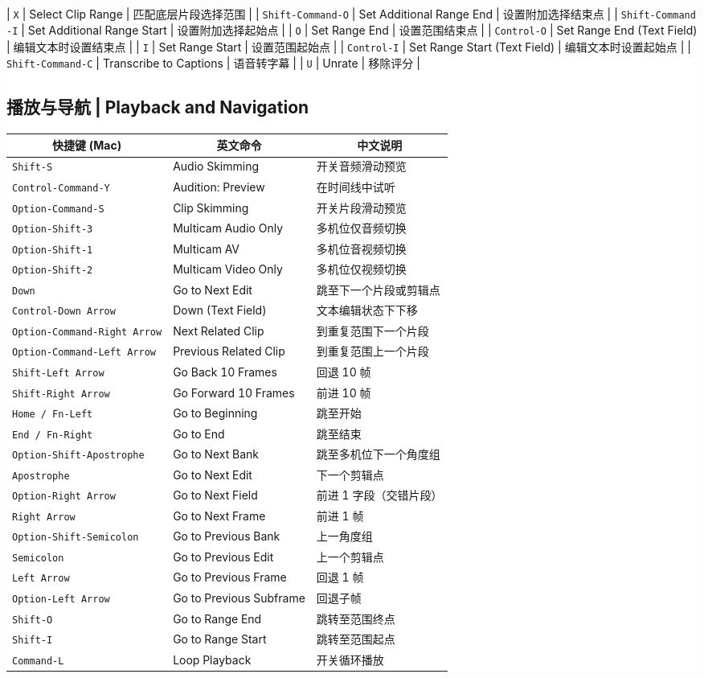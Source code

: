 | `X` | Select Clip Range | 匹配底层片段选择范围 |
| `Shift-Command-O` | Set Additional Range End | 设置附加选择结束点 |
| `Shift-Command-I` | Set Additional Range Start | 设置附加选择起始点 |
| `O` | Set Range End | 设置范围结束点 |
| `Control-O` | Set Range End (Text Field) | 编辑文本时设置结束点 |
| `I` | Set Range Start | 设置范围起始点 |
| `Control-I` | Set Range Start (Text Field) | 编辑文本时设置起始点 |
| `Shift-Command-C` | Transcribe to Captions | 语音转字幕 |
| `U` | Unrate | 移除评分 |

## 播放与导航 | Playback and Navigation

| 快捷键 (Mac) | 英文命令 | 中文说明 |
|---------------|------------|------------|
| `Shift-S` | Audio Skimming | 开关音频滑动预览 |
| `Control-Command-Y` | Audition: Preview | 在时间线中试听 |
| `Option-Command-S` | Clip Skimming | 开关片段滑动预览 |
| `Option-Shift-3` | Multicam Audio Only | 多机位仅音频切换 |
| `Option-Shift-1` | Multicam AV | 多机位音视频切换 |
| `Option-Shift-2` | Multicam Video Only | 多机位仅视频切换 |
| `Down` | Go to Next Edit | 跳至下一个片段或剪辑点 |
| `Control-Down Arrow` | Down (Text Field) | 文本编辑状态下下移 |
| `Option-Command-Right Arrow` | Next Related Clip | 到重复范围下一个片段 |
| `Option-Command-Left Arrow` | Previous Related Clip | 到重复范围上一个片段 |
| `Shift-Left Arrow` | Go Back 10 Frames | 回退 10 帧 |
| `Shift-Right Arrow` | Go Forward 10 Frames | 前进 10 帧 |
| `Home / Fn-Left` | Go to Beginning | 跳至开始 |
| `End / Fn-Right` | Go to End | 跳至结束 |
| `Option-Shift-Apostrophe` | Go to Next Bank | 跳至多机位下一个角度组 |
| `Apostrophe` | Go to Next Edit | 下一个剪辑点 |
| `Option-Right Arrow` | Go to Next Field | 前进 1 字段（交错片段） |
| `Right Arrow` | Go to Next Frame | 前进 1 帧 |
| `Option-Shift-Semicolon` | Go to Previous Bank | 上一角度组 |
| `Semicolon` | Go to Previous Edit | 上一个剪辑点 |
| `Left Arrow` | Go to Previous Frame | 回退 1 帧 |
| `Option-Left Arrow` | Go to Previous Subframe | 回退子帧 |
| `Shift-O` | Go to Range End | 跳转至范围终点 |
| `Shift-I` | Go to Range Start | 跳转至范围起点 |
| `Command-L` | Loop Playback | 开关循环播放 |